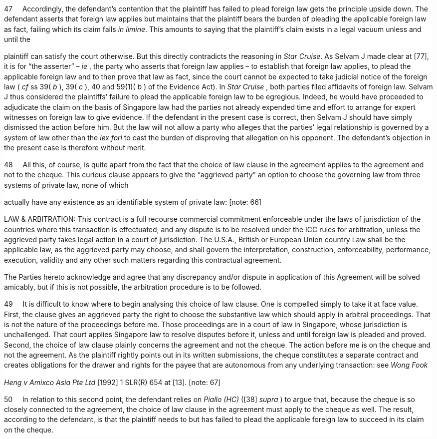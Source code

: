 47     Accordingly, the defendant’s contention that the plaintiff has failed to plead foreign law gets the principle upside down. The defendant asserts that foreign law applies but maintains that the plaintiff bears the burden of pleading the applicable foreign law as fact, failing which its claim fails _in limine_. This amounts to saying that the plaintiff’s claim exists in a legal vacuum unless and until the 


plaintiff can satisfy the court otherwise. But this directly contradicts the reasoning in _Star Cruise_. As Selvam J made clear at [77], it is for “the asserter” – _ie_ , the party who asserts that foreign law applies – to establish that foreign law applies, to plead the applicable foreign law and to then prove that law as fact, since the court cannot be expected to take judicial notice of the foreign law ( _cf_ ss 39( _b_ ), 39( _c_ ), 40 and 59(1)( _b_ ) of the Evidence Act). In _Star Cruise_ , both parties filed affidavits of foreign law. Selvam J thus considered the plaintiffs’ failure to plead the applicable foreign law to be egregious. Indeed, he would have proceeded to adjudicate the claim on the basis of Singapore law had the parties not already expended time and effort to arrange for expert witnesses on foreign law to give evidence. If the defendant in the present case is correct, then Selvam J should have simply dismissed the action before him. But the law will not allow a party who alleges that the parties’ legal relationship is governed by a system of law other than the _lex fori_ to cast the burden of disproving that allegation on his opponent. The defendant’s objection in the present case is therefore without merit. 

48     All this, of course, is quite apart from the fact that the choice of law clause in the agreement applies to the agreement and not to the cheque. This curious clause appears to give the “aggrieved party” an option to choose the governing law from three systems of private law, none of which 

actually have any existence as an identifiable system of private law: [note: 66] 

 LAW & ARBITRATION: This contract is a full recourse commercial commitment enforceable under the laws of jurisdiction of the countries where this transaction is effectuated, and any dispute is to be resolved under the ICC rules for arbitration, unless the aggrieved party takes legal action in a court of jurisdiction. The U.S.A., British or European Union country Law shall be the applicable law, as the aggrieved party may choose, and shall govern the interpretation, construction, enforceability, performance, execution, validity and any other such matters regarding this contractual agreement. 

 The Parties hereto acknowledge and agree that any discrepancy and/or dispute in application of this Agreement will be solved amicably, but if this is not possible, the arbitration procedure is to be followed. 

49     It is difficult to know where to begin analysing this choice of law clause. One is compelled simply to take it at face value. First, the clause gives an aggrieved party the right to choose the substantive law which should apply in arbitral proceedings. That is not the nature of the proceedings before me. Those proceedings are in a court of law in Singapore, whose jurisdiction is unchallenged. That court applies Singapore law to resolve disputes before it, unless and until foreign law is pleaded and proved. Second, the choice of law clause plainly concerns the agreement and not the cheque. The action before me is on the cheque and not the agreement. As the plaintiff rightly points out in its written submissions, the cheque constitutes a separate contract and creates obligations for the drawer and rights for the payee that are autonomous from any underlying transaction: see _Wong Fook_ 

_Heng v Amixco Asia Pte Ltd_ <span class="citation">[1992] 1 SLR(R) 654</span> at [13]. [note: 67] 

50     In relation to this second point, the defendant relies on _Piallo (HC)_ ([38] _supra_ ) to argue that, because the cheque is so closely connected to the agreement, the choice of law clause in the agreement must apply to the cheque as well. The result, according to the defendant, is that the plaintiff needs to but has failed to plead the applicable foreign law to succeed in its claim on the cheque. 
